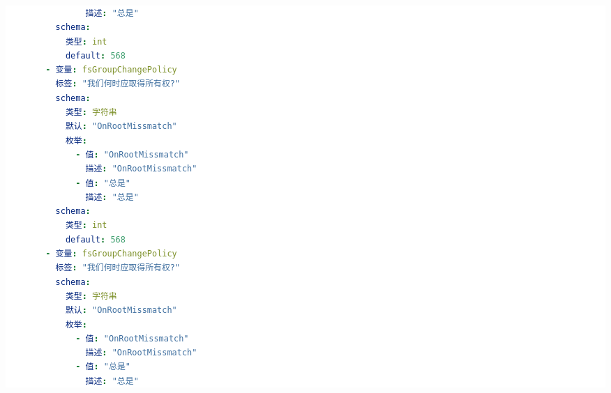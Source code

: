 ```yaml
                描述: "总是"
          schema:
            类型: int
            default: 568
        - 变量: fsGroupChangePolicy
          标签: "我们何时应取得所有权?"
          schema:
            类型: 字符串
            默认: "OnRootMissmatch"
            枚举:
              - 值: "OnRootMissmatch"
                描述: "OnRootMissmatch"
              - 值: "总是"
                描述: "总是"
          schema:
            类型: int
            default: 568
        - 变量: fsGroupChangePolicy
          标签: "我们何时应取得所有权?"
          schema:
            类型: 字符串
            默认: "OnRootMissmatch"
            枚举:
              - 值: "OnRootMissmatch"
                描述: "OnRootMissmatch"
              - 值: "总是"
                描述: "总是"
```
